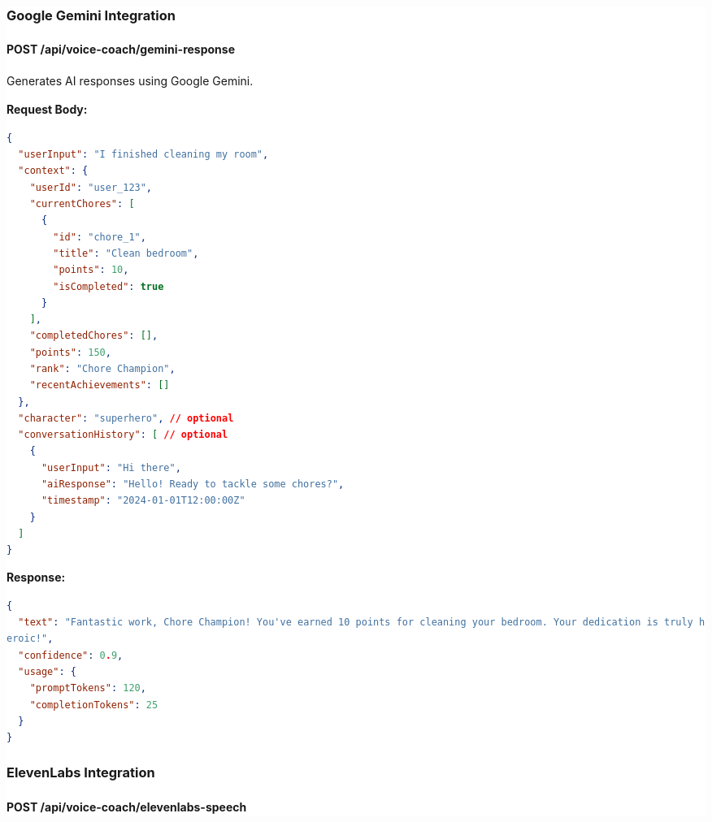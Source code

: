 ### Google Gemini Integration

#### POST /api/voice-coach/gemini-response

Generates AI responses using Google Gemini.

**Request Body:**
```json
{
  "userInput": "I finished cleaning my room",
  "context": {
    "userId": "user_123",
    "currentChores": [
      {
        "id": "chore_1",
        "title": "Clean bedroom",
        "points": 10,
        "isCompleted": true
      }
    ],
    "completedChores": [],
    "points": 150,
    "rank": "Chore Champion",
    "recentAchievements": []
  },
  "character": "superhero", // optional
  "conversationHistory": [ // optional
    {
      "userInput": "Hi there",
      "aiResponse": "Hello! Ready to tackle some chores?",
      "timestamp": "2024-01-01T12:00:00Z"
    }
  ]
}
```

**Response:**
```json
{
  "text": "Fantastic work, Chore Champion! You've earned 10 points for cleaning your bedroom. Your dedication is truly heroic!",
  "confidence": 0.9,
  "usage": {
    "promptTokens": 120,
    "completionTokens": 25
  }
}
```

### ElevenLabs Integration

#### POST /api/voice-coach/elevenlabs-speech
